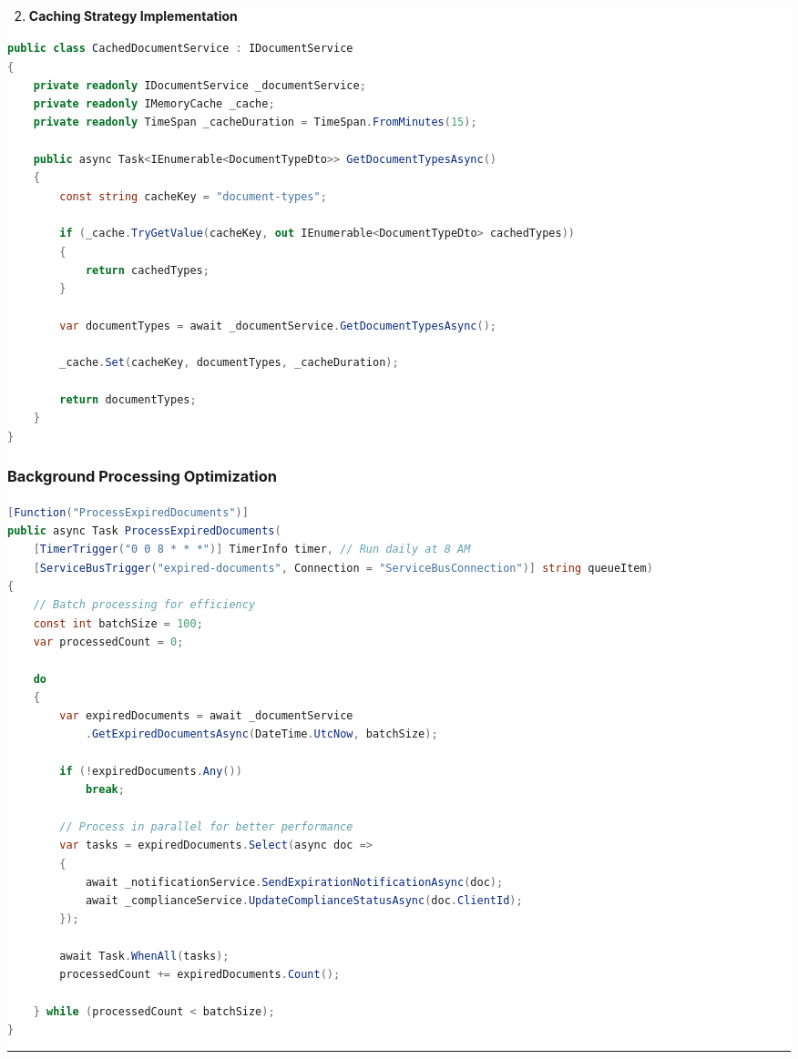 2. **Caching Strategy Implementation**
```csharp
public class CachedDocumentService : IDocumentService
{
    private readonly IDocumentService _documentService;
    private readonly IMemoryCache _cache;
    private readonly TimeSpan _cacheDuration = TimeSpan.FromMinutes(15);
    
    public async Task<IEnumerable<DocumentTypeDto>> GetDocumentTypesAsync()
    {
        const string cacheKey = "document-types";
        
        if (_cache.TryGetValue(cacheKey, out IEnumerable<DocumentTypeDto> cachedTypes))
        {
            return cachedTypes;
        }
        
        var documentTypes = await _documentService.GetDocumentTypesAsync();
        
        _cache.Set(cacheKey, documentTypes, _cacheDuration);
        
        return documentTypes;
    }
}
```

### **Background Processing Optimization**

```csharp
[Function("ProcessExpiredDocuments")]
public async Task ProcessExpiredDocuments(
    [TimerTrigger("0 0 8 * * *")] TimerInfo timer, // Run daily at 8 AM
    [ServiceBusTrigger("expired-documents", Connection = "ServiceBusConnection")] string queueItem)
{
    // Batch processing for efficiency
    const int batchSize = 100;
    var processedCount = 0;
    
    do
    {
        var expiredDocuments = await _documentService
            .GetExpiredDocumentsAsync(DateTime.UtcNow, batchSize);
            
        if (!expiredDocuments.Any())
            break;
            
        // Process in parallel for better performance
        var tasks = expiredDocuments.Select(async doc =>
        {
            await _notificationService.SendExpirationNotificationAsync(doc);
            await _complianceService.UpdateComplianceStatusAsync(doc.ClientId);
        });
        
        await Task.WhenAll(tasks);
        processedCount += expiredDocuments.Count();
        
    } while (processedCount < batchSize);
}
```

---